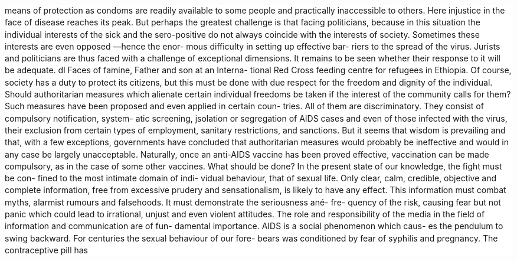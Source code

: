 means of protection as condoms are readily 
available to some people and practically 
inaccessible to others. Here injustice in the 
face of disease reaches its peak. 
But perhaps the greatest challenge is that 
facing politicians, because in this situation 
the individual interests of the sick and the 
sero-positive do not always coincide with 
the interests of society. Sometimes these 
interests are even opposed —hence the enor- 
mous difficulty in setting up effective bar- 
riers to the spread of the virus. Jurists and 
politicians are thus faced with a challenge of 
exceptional dimensions. It remains to be 
seen whether their response to it will be 
adequate. 
dl Faces of famine, Father and son at an Interna- 
tional Red Cross feeding centre for refugees in 
Ethiopia. 
Of course, society has a duty to protect 
its citizens, but this must be done with due 
respect for the freedom and dignity of the 
individual. Should authoritarian measures 
which alienate certain individual freedoms 
be taken if the interest of the community 
calls for them? Such measures have been 
proposed and even applied in certain coun- 
tries. All of them are discriminatory. They 
consist of compulsory notification, system- 
atic screening, jsolation or segregation of 
AIDS cases and even of those infected with 
the virus, their exclusion from certain types 
of employment, sanitary restrictions, and 
sanctions. 
But it seems that wisdom is prevailing and 
that, with a few exceptions, governments 
have concluded that authoritarian measures 
would probably be ineffective and would in 
any case be largely unacceptable. 
Naturally, once an anti-AIDS vaccine has 
been proved effective, vaccination can be 
made compulsory, as in the case of some 
other vaccines. 
What should be done? In the present state 
of our knowledge, the fight must be con- 
fined to the most intimate domain of indi- 
vidual behaviour, that of sexual life. Only 
clear, calm, credible, objective and complete 
information, free from excessive prudery 
and sensationalism, is likely to have any 
effect. This information must combat 
myths, alarmist rumours and falsehoods. It 
must demonstrate the seriousness ané- fre- 
quency of the risk, causing fear but not 
panic which could lead to irrational, unjust 
and even violent attitudes. The role and 
responsibility of the media in the field of 
information and communication are of fun- 
damental importance. 
AIDS is a social phenomenon which caus- 
es the pendulum to swing backward. For 
centuries the sexual behaviour of our fore- 
bears was conditioned by fear of syphilis 
and pregnancy. The contraceptive pill has 